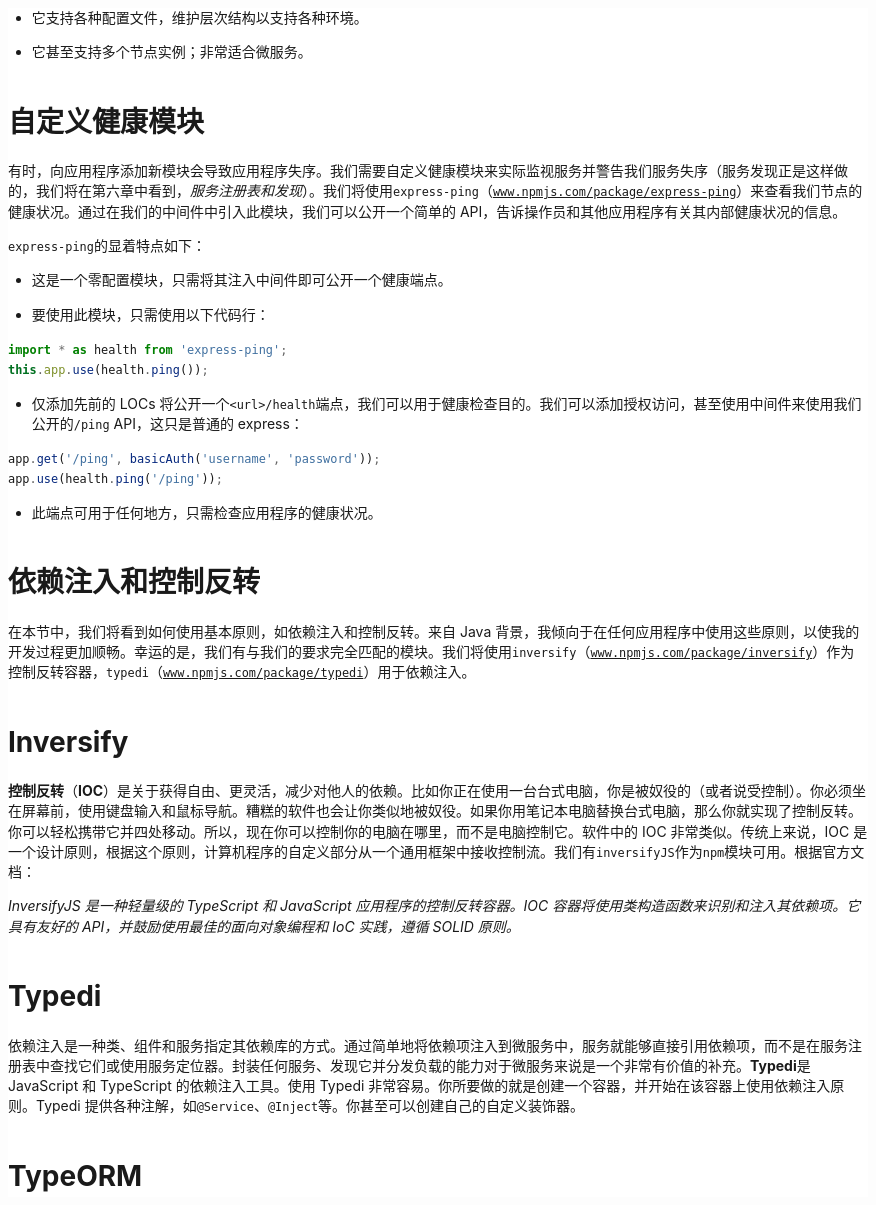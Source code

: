 +   它支持各种配置文件，维护层次结构以支持各种环境。

+   它甚至支持多个节点实例；非常适合微服务。

# 自定义健康模块

有时，向应用程序添加新模块会导致应用程序失序。我们需要自定义健康模块来实际监视服务并警告我们服务失序（服务发现正是这样做的，我们将在第六章中看到，*服务注册表和发现*）。我们将使用`express-ping`（[`www.npmjs.com/package/express-ping`](https://www.npmjs.com/package/express-ping)）来查看我们节点的健康状况。通过在我们的中间件中引入此模块，我们可以公开一个简单的 API，告诉操作员和其他应用程序有关其内部健康状况的信息。

`express-ping`的显着特点如下：

+   这是一个零配置模块，只需将其注入中间件即可公开一个健康端点。

+   要使用此模块，只需使用以下代码行：

```ts
import * as health from 'express-ping';
this.app.use(health.ping());
```

+   仅添加先前的 LOCs 将公开一个`<url>/health`端点，我们可以用于健康检查目的。我们可以添加授权访问，甚至使用中间件来使用我们公开的`/ping` API，这只是普通的 express：

```ts
app.get('/ping', basicAuth('username', 'password'));
app.use(health.ping('/ping'));
```

+   此端点可用于任何地方，只需检查应用程序的健康状况。

# 依赖注入和控制反转

在本节中，我们将看到如何使用基本原则，如依赖注入和控制反转。来自 Java 背景，我倾向于在任何应用程序中使用这些原则，以使我的开发过程更加顺畅。幸运的是，我们有与我们的要求完全匹配的模块。我们将使用`inversify`（[`www.npmjs.com/package/inversify`](https://www.npmjs.com/package/inversify)）作为控制反转容器，`typedi`（[`www.npmjs.com/package/typedi`](https://www.npmjs.com/package/typedi)）用于依赖注入。

# Inversify

**控制反转**（**IOC**）是关于获得自由、更灵活，减少对他人的依赖。比如你正在使用一台台式电脑，你是被奴役的（或者说受控制）。你必须坐在屏幕前，使用键盘输入和鼠标导航。糟糕的软件也会让你类似地被奴役。如果你用笔记本电脑替换台式电脑，那么你就实现了控制反转。你可以轻松携带它并四处移动。所以，现在你可以控制你的电脑在哪里，而不是电脑控制它。软件中的 IOC 非常类似。传统上来说，IOC 是一个设计原则，根据这个原则，计算机程序的自定义部分从一个通用框架中接收控制流。我们有`inversifyJS`作为`npm`模块可用。根据官方文档：

*InversifyJS 是一种轻量级的 TypeScript 和 JavaScript 应用程序的控制反转容器。IOC 容器将使用类构造函数来识别和注入其依赖项。它具有友好的 API，并鼓励使用最佳的面向对象编程和 IoC 实践，遵循 SOLID 原则。*

# Typedi

依赖注入是一种类、组件和服务指定其依赖库的方式。通过简单地将依赖项注入到微服务中，服务就能够直接引用依赖项，而不是在服务注册表中查找它们或使用服务定位器。封装任何服务、发现它并分发负载的能力对于微服务来说是一个非常有价值的补充。**Typedi**是 JavaScript 和 TypeScript 的依赖注入工具。使用 Typedi 非常容易。你所要做的就是创建一个容器，并开始在该容器上使用依赖注入原则。Typedi 提供各种注解，如`@Service`、`@Inject`等。你甚至可以创建自己的自定义装饰器。

# TypeORM
